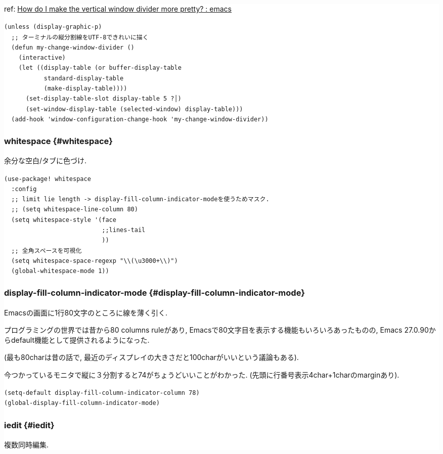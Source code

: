 ref: [How do I make the vertical window divider more pretty? : emacs](https://www.reddit.com/r/emacs/comments/3u0d0u/how_do_i_make_the_vertical_window_divider_more/)

```emacs-lisp
(unless (display-graphic-p)
  ;; ターミナルの縦分割線をUTF-8できれいに描く
  (defun my-change-window-divider ()
    (interactive)
    (let ((display-table (or buffer-display-table
           standard-display-table
           (make-display-table))))
      (set-display-table-slot display-table 5 ?│)
      (set-window-display-table (selected-window) display-table)))
  (add-hook 'window-configuration-change-hook 'my-change-window-divider))
```


### whitespace {#whitespace}

余分な空白/タブに色づけ.

```emacs-lisp
(use-package! whitespace
  :config
  ;; limit lie length -> display-fill-column-indicator-modeを使うためマスク.
  ;; (setq whitespace-line-column 80)
  (setq whitespace-style '(face
                           ;;lines-tail
                           ))
  ;; 全角スペースを可視化
  (setq whitespace-space-regexp "\\(\u3000+\\)")
  (global-whitespace-mode 1))
```


### display-fill-column-indicator-mode {#display-fill-column-indicator-mode}

Emacsの画面に1行80文字のところに線を薄く引く.

プログラミングの世界では昔から80 columns ruleがあり, Emacsで80文字目を表示する機能もいろいろあったものの, Emacs 27.0.90からdefault機能として提供されるようになった.

(最も80charは昔の話で, 最近のディスプレイの大きさだと100charがいいという議論もある).

今つかっているモニタで縦に３分割すると74がちょうどいいことがわかった. (先頭に行番号表示4char+1charのmarginあり).

```emacs-lisp
(setq-default display-fill-column-indicator-column 78)
(global-display-fill-column-indicator-mode)
```


### iedit {#iedit}

複数同時編集.
